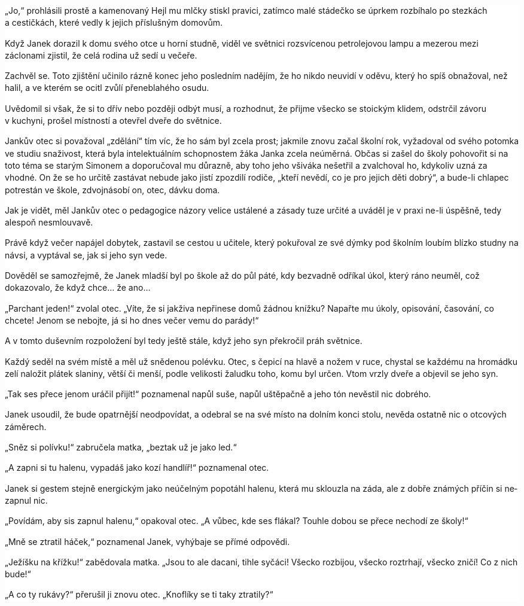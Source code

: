 „Jo,“ prohlásili prostě a kamenovaný Hejl mu mlčky stiskl pravici, zatímco malé stádečko se úprkem rozbíhalo po stezkách a cestičkách, které vedly k jejich příslušným domovům.

Když Janek dorazil k domu svého otce u horní studně, viděl ve světnici rozsvícenou petrolejovou lampu a mezerou mezi záclonami zjistil, že celá rodina už sedí u večeře.

Zachvěl se. Toto zjištění učinilo rázně konec jeho posledním na­dějím, že ho nikdo neuvidí v oděvu, který ho spíš obnažoval, než halil, a ve kterém se ocitl zvůlí přeneblahého osudu.

Uvědomil si však, že si to dřív nebo později odbýt musí, a rozhodnut, že přijme všecko se stoickým klidem, odstrčil závoru v kuchyni, prošel místností a otevřel dveře do světnice.

Jankův otec si považoval „zdělání“ tím víc, že ho sám byl zcela prost; jakmile znovu začal školní rok, vyžadoval od svého potomka ve studiu snaživost, která byla intelektuálním schopnostem žáka Janka zcela neúměrná. Občas si zašel do školy pohovořit si na toto téma se starým Simonem a doporučoval mu důrazně, aby toho jeho všiváka nešetřil a zvalchoval ho, kdykoliv uzná za vhodné. On že se ho určitě zastávat nebude jako jistí zpozdilí rodiče, „kteří nevědí, co je pro jejich děti dobrý“, a bude-li chlapec potrestán ve škole, zdvojnásobí on, otec, dávku doma.

Jak je vidět, měl Jankův otec o pedagogice názory velice ustálené a zásady tuze určité a uváděl je v praxi ne-li úspěšně, tedy alespoň nesmlouvavě.

Právě když večer napájel dobytek, zastavil se cestou u učitele, který pokuřoval ze své dýmky pod školním loubím blízko studny na návsi, a vyptával se, jak si jeho syn vede.

Dověděl se samozřejmě, že Janek mladší byl po škole až do půl páté, kdy bezvadně odříkal úkol, který ráno neuměl, což dokazovalo, že když chce… že ano…

„Parchant jeden!“ zvolal otec. „Víte, že si jakživa nepřinese domů žádnou knížku? Napařte mu úkoly, opisování, časování, co chcete! Jenom se nebojte, já si ho dnes večer vemu do parády!“

A v tomto duševním rozpoložení byl tedy ještě stále, když jeho syn překročil práh světnice.

Každý seděl na svém místě a měl už snědenou polévku. Otec, s čepicí na hlavě a nožem v ruce, chystal se každému na hromádku zelí naložit plátek slaniny, větší či menší, podle velikosti žaludku toho, komu byl určen. Vtom vrzly dveře a objevil se jeho syn.

„Tak ses přece jenom uráčil přijít!“ poznamenal napůl suše, napůl uštěpačně a jeho tón nevěstil nic dobrého.

Janek usoudil, že bude opatrnější neodpovídat, a odebral se na své místo na dolním konci stolu, nevěda ostatně nic o otcových záměrech.

„Sněz si polívku!“ zabručela matka, „beztak už je jako led.“

„A zapni si tu halenu, vypadáš jako kozí handlíř!“ poznamenal otec.

Janek si gestem stejně energickým jako neúčelným popotáhl ha­lenu, která mu sklouzla na záda, ale z dobře známých příčin si ne­zapnul nic.

„Povídám, aby sis zapnul halenu,“ opakoval otec. „A vůbec, kde ses flákal? Touhle dobou se přece nechodí ze školy!“

„Mně se ztratil háček,“ poznamenal Janek, vyhýbaje se přímé od­povědi.

„Ježíšku na křížku!“ zabědovala matka. „Jsou to ale dacani, tihle syčáci! Všecko rozbijou, všecko roztrhají, všecko zničí! Co z nich bude!“

„A co ty rukávy?“ přerušil ji znovu otec. „Knoflíky se ti taky ztratily?“
